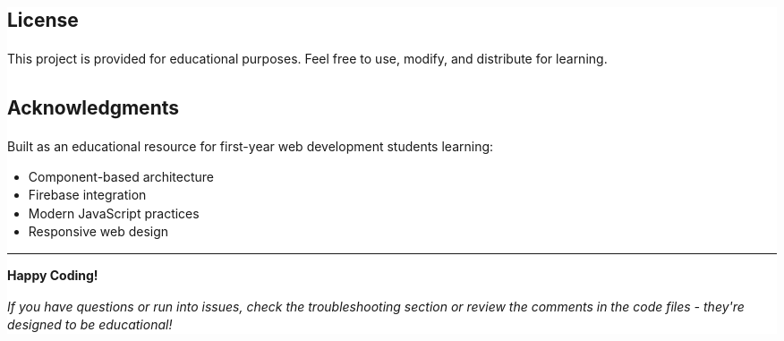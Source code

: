 ## License

This project is provided for educational purposes. Feel free to use, modify, and distribute for learning.

## Acknowledgments

Built as an educational resource for first-year web development students learning:
- Component-based architecture
- Firebase integration
- Modern JavaScript practices
- Responsive web design

---

**Happy Coding!**

*If you have questions or run into issues, check the troubleshooting section or review the comments in the code files - they're designed to be educational!*
